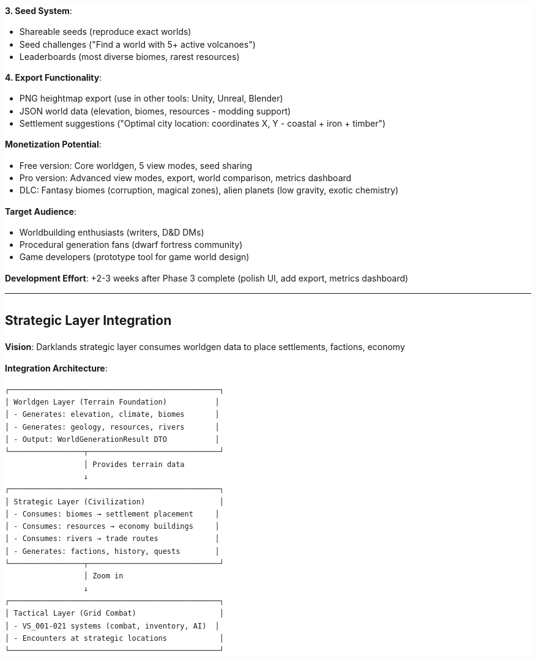 **3. Seed System**:
- Shareable seeds (reproduce exact worlds)
- Seed challenges ("Find a world with 5+ active volcanoes")
- Leaderboards (most diverse biomes, rarest resources)

**4. Export Functionality**:
- PNG heightmap export (use in other tools: Unity, Unreal, Blender)
- JSON world data (elevation, biomes, resources - modding support)
- Settlement suggestions ("Optimal city location: coordinates X, Y - coastal + iron + timber")

**Monetization Potential**:
- Free version: Core worldgen, 5 view modes, seed sharing
- Pro version: Advanced view modes, export, world comparison, metrics dashboard
- DLC: Fantasy biomes (corruption, magical zones), alien planets (low gravity, exotic chemistry)

**Target Audience**:
- Worldbuilding enthusiasts (writers, D&D DMs)
- Procedural generation fans (dwarf fortress community)
- Game developers (prototype tool for game world design)

**Development Effort**: +2-3 weeks after Phase 3 complete (polish UI, add export, metrics dashboard)

---

## Strategic Layer Integration

**Vision**: Darklands strategic layer consumes worldgen data to place settlements, factions, economy

**Integration Architecture**:
```
┌────────────────────────────────────────────────┐
│ Worldgen Layer (Terrain Foundation)           │
│ - Generates: elevation, climate, biomes       │
│ - Generates: geology, resources, rivers       │
│ - Output: WorldGenerationResult DTO           │
└─────────────────┬──────────────────────────────┘
                  │ Provides terrain data
                  ↓
┌────────────────────────────────────────────────┐
│ Strategic Layer (Civilization)                 │
│ - Consumes: biomes → settlement placement     │
│ - Consumes: resources → economy buildings     │
│ - Consumes: rivers → trade routes             │
│ - Generates: factions, history, quests        │
└─────────────────┬──────────────────────────────┘
                  │ Zoom in
                  ↓
┌────────────────────────────────────────────────┐
│ Tactical Layer (Grid Combat)                   │
│ - VS_001-021 systems (combat, inventory, AI)  │
│ - Encounters at strategic locations            │
└────────────────────────────────────────────────┘
```
